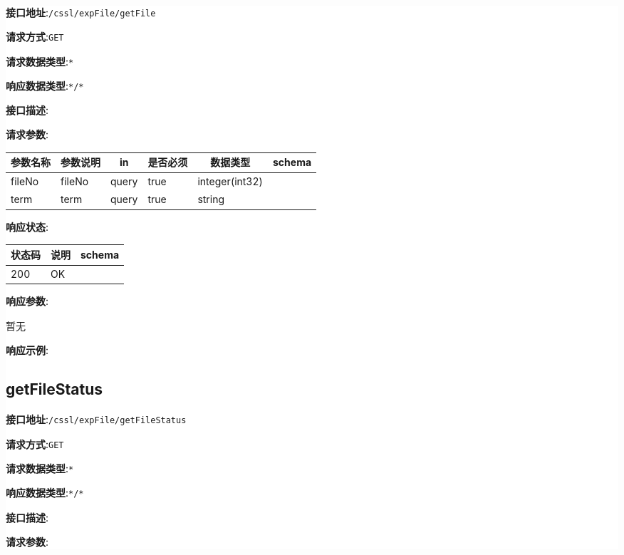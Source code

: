 
**接口地址**:`/cssl/expFile/getFile`


**请求方式**:`GET`


**请求数据类型**:`*`


**响应数据类型**:`*/*`


**接口描述**:


**请求参数**:


| 参数名称 | 参数说明 | in    | 是否必须 | 数据类型 | schema |
| -------- | -------- | ----- | -------- | -------- | ------ |
|fileNo|fileNo|query|true|integer(int32)||
|term|term|query|true|string||


**响应状态**:


| 状态码 | 说明 | schema |
| -------- | -------- | ----- |
|200|OK||


**响应参数**:


暂无


**响应示例**:
```javascript

```


## getFileStatus


**接口地址**:`/cssl/expFile/getFileStatus`


**请求方式**:`GET`


**请求数据类型**:`*`


**响应数据类型**:`*/*`


**接口描述**:


**请求参数**:

